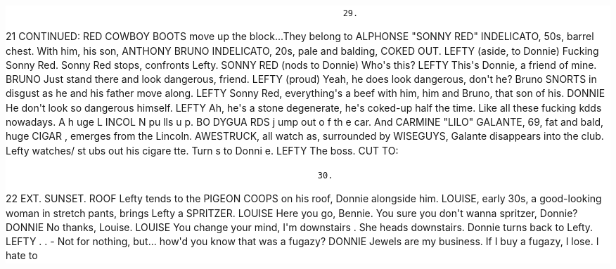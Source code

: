                                                                        29.

21   CONTINUED:
     RED COWBOY BOOTS
     move up the block...They belong to ALPHONSE "SONNY RED" INDELICATO,
     50s, barrel chest. With him, his son, ANTHONY BRUNO INDELICATO, 20s,
     pale and balding, COKED OUT.
                            LEFTY
                       (aside, to Donnie)
                  Fucking Sonny Red.
     Sonny Red stops, confronts Lefty.
                            SONNY RED
                       (nods to Donnie)
                  Who's this?
                            LEFTY
                  This's Donnie, a friend of mine.
                            BRUNO
                  Just stand there and look
                  dangerous, friend.
                            LEFTY
                       (proud)
                  Yeah, he does look dangerous,
                  don't he?
     Bruno SNORTS in disgust as he and his father move along.
                            LEFTY
                Sonny Red, everything's a beef
                with him, him and Bruno, that son
                of his.
                            DONNIE
                He don't look so dangerous
                himself.
                            LEFTY
                 Ah, he's a stone degenerate, he's
                 coked-up half the time. Like all
                 these fucking kdds nowadays.
     A h uge L INCOL N pu lls u p. BO DYGUA RDS j ump out o f th   e car. And
     CARMINE "LILO" GALANTE, 69, fat and bald, huge CIGAR          , emerges from
     the Lincoln. AWESTRUCK, all watch as, surrounded by            WISEGUYS,
     Galante disappears into the club. Lefty watches/ st           ubs out his
     cigare tte. Turn s to Donni e.
                            LEFTY
                The boss.
                                                   CUT TO:

                                                                  30.

22   EXT. SUNSET.   ROOF
     Lefty tends to the PIGEON COOPS on his roof, Donnie alongside him.
     LOUISE, early 30s, a good-looking woman in stretch pants, brings
     Lefty a SPRITZER.
                           LOUISE
               Here you go, Bennie. You sure
               you don't wanna spritzer, Donnie?
                         DONNIE
               No thanks, Louise.
                          LOUISE
               You change your mind, I'm
               downstairs .
     She heads downstairs. Donnie turns back to Lefty.
                           LEFTY                              .    .        -
               Not for nothing, but... how'd you
               know that was a fugazy?
                           DONNIE
               Jewels are my business. If I buy
               a fugazy, I lose. I hate to